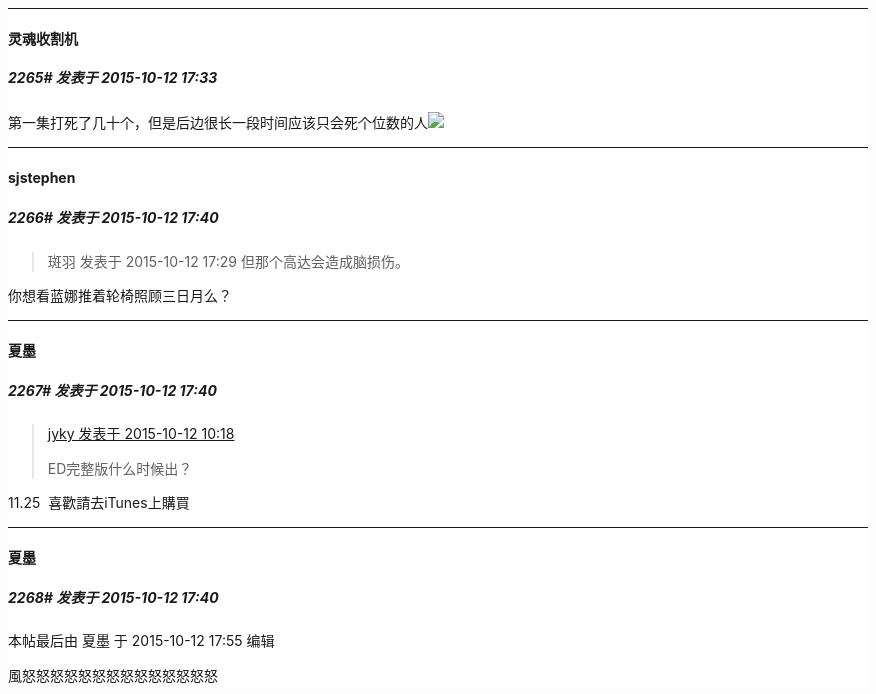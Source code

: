 
-----

####  灵魂收割机  
##### 2265#       发表于 2015-10-12 17:33




第一集打死了几十个，但是后边很长一段时间应该只会死个位数的人<img src="https://static.saraba1st.com/image/smiley/face/04.gif" referrerpolicy="no-referrer">







-----

####  sjstephen  
##### 2266#       发表于 2015-10-12 17:40



<blockquote>斑羽 发表于 2015-10-12 17:29
但那个高达会造成脑损伤。</blockquote>
你想看蓝娜推着轮椅照顾三日月么？







-----

####  夏墨  
##### 2267#       发表于 2015-10-12 17:40



<blockquote><a href="httphttps://bbs.saraba1st.com/2b/forum.php?mod=redirect&amp;goto=findpost&amp;pid=30417795&amp;ptid=1148153" target="_blank">jyky 发表于 2015-10-12 10:18</a>

ED完整版什么时候出？</blockquote>
11.25  喜歡請去iTunes上購買







-----

####  夏墨  
##### 2268#       发表于 2015-10-12 17:40



 本帖最后由 夏墨 于 2015-10-12 17:55 编辑 

風怒怒怒怒怒怒怒怒怒怒怒怒怒怒



